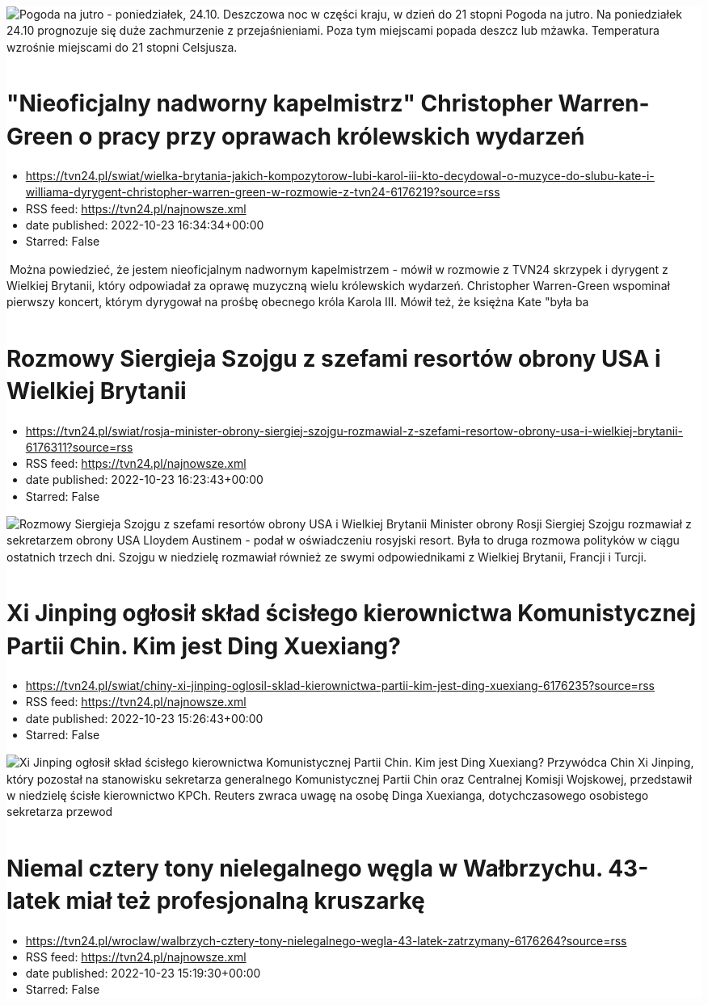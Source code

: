 <img alt="Pogoda na jutro - poniedziałek, 24.10. Deszczowa noc w części kraju, w dzień do 21 stopni" src="https://tvn24.pl/najnowsze/cdn-zdjecie-ul9qhd-noca-popada-deszcz-5687113/alternates/LANDSCAPE_1280" />
    Pogoda na jutro. Na poniedziałek 24.10 prognozuje się duże zachmurzenie z przejaśnieniami. Poza tym miejscami popada deszcz lub mżawka. Temperatura wzrośnie miejscami do 21 stopni Celsjusza.

# "Nieoficjalny nadworny kapelmistrz" Christopher Warren-Green o pracy przy oprawach królewskich wydarzeń
 - https://tvn24.pl/swiat/wielka-brytania-jakich-kompozytorow-lubi-karol-iii-kto-decydowal-o-muzyce-do-slubu-kate-i-williama-dyrygent-christopher-warren-green-w-rozmowie-z-tvn24-6176219?source=rss
 - RSS feed: https://tvn24.pl/najnowsze.xml
 - date published: 2022-10-23 16:34:34+00:00
 - Starred: False

<img alt="" src="https://tvn24.pl/najnowsze/cdn-zdjecie-jdrig7-brytyjski-skrzypek-i-dyrygent-christopher-warren-green-6176234/alternates/LANDSCAPE_1280" />
    Można powiedzieć, że jestem nieoficjalnym nadwornym kapelmistrzem - mówił w rozmowie z TVN24 skrzypek i dyrygent z Wielkiej Brytanii, który odpowiadał za oprawę muzyczną wielu królewskich wydarzeń. Christopher Warren-Green wspominał pierwszy koncert, którym dyrygował na prośbę obecnego króla Karola III. Mówił też, że księżna Kate "była ba

# Rozmowy Siergieja Szojgu z szefami resortów obrony USA i Wielkiej Brytanii
 - https://tvn24.pl/swiat/rosja-minister-obrony-siergiej-szojgu-rozmawial-z-szefami-resortow-obrony-usa-i-wielkiej-brytanii-6176311?source=rss
 - RSS feed: https://tvn24.pl/najnowsze.xml
 - date published: 2022-10-23 16:23:43+00:00
 - Starred: False

<img alt="Rozmowy Siergieja Szojgu z szefami resortów obrony USA i Wielkiej Brytanii" src="https://tvn24.pl/najnowsze/cdn-zdjecie-h38cks-siergiej-szojgu-6153554/alternates/LANDSCAPE_1280" />
    Minister obrony Rosji Siergiej Szojgu rozmawiał z sekretarzem obrony USA Lloydem Austinem - podał w oświadczeniu rosyjski resort. Była to druga rozmowa polityków w ciągu ostatnich trzech dni. Szojgu w niedzielę rozmawiał również ze swymi odpowiednikami z Wielkiej Brytanii, Francji i Turcji.

# Xi Jinping ogłosił skład ścisłego kierownictwa Komunistycznej Partii Chin. Kim jest Ding Xuexiang?
 - https://tvn24.pl/swiat/chiny-xi-jinping-oglosil-sklad-kierownictwa-partii-kim-jest-ding-xuexiang-6176235?source=rss
 - RSS feed: https://tvn24.pl/najnowsze.xml
 - date published: 2022-10-23 15:26:43+00:00
 - Starred: False

<img alt="Xi Jinping ogłosił skład ścisłego kierownictwa Komunistycznej Partii Chin. Kim jest Ding Xuexiang?" src="https://tvn24.pl/najnowsze/cdn-zdjecie-ixdhub-ding-xuexiang-6176230/alternates/LANDSCAPE_1280" />
    Przywódca Chin Xi Jinping, który pozostał na stanowisku sekretarza generalnego Komunistycznej Partii Chin oraz Centralnej Komisji Wojskowej, przedstawił w niedzielę ścisłe kierownictwo KPCh. Reuters zwraca uwagę na osobę Dinga Xuexianga, dotychczasowego osobistego sekretarza przewod

# Niemal cztery tony nielegalnego węgla w Wałbrzychu. 43-latek miał też profesjonalną kruszarkę
 - https://tvn24.pl/wroclaw/walbrzych-cztery-tony-nielegalnego-wegla-43-latek-zatrzymany-6176264?source=rss
 - RSS feed: https://tvn24.pl/najnowsze.xml
 - date published: 2022-10-23 15:19:30+00:00
 - Starred: False
